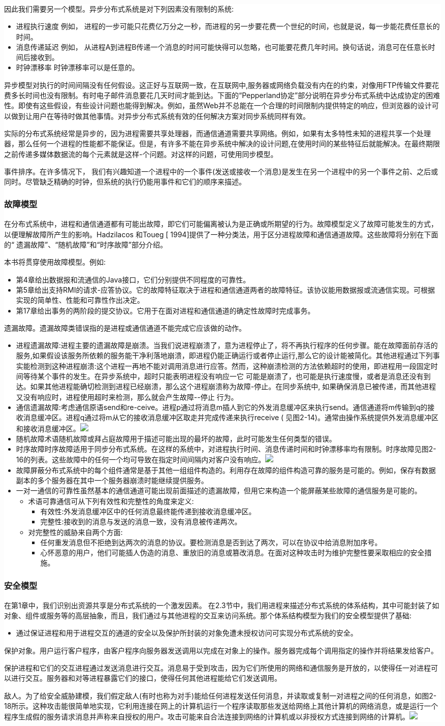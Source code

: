 因此我们需要另一个模型。异步分布式系统是对下列因素没有限制的系统:
- 进程执行速度 例如， 进程的一步可能只花费亿万分之一秒，而进程的另一步要花费一个世纪的时间，也就是说，每一步能花费任意长的时间。
- 消息传递延迟 例如， 从进程A到进程B传递一个消息的时间可能快得可以忽略，也可能要花费几年时间。换句话说，消息可在任意长时间后接收到。
- 时钟漂移率 时钟漂移率可以是任意的。

异步模型对执行的时间间隔没有任何假设。这正好与互联网一致，在互联网中,服务器或网络负载没有内在的约束，对像用FTP传输文件要花费多长时间也没有限制。有时电子邮件消息要花几天时间才能到达。下面的“Pepperland协定”部分说明在异步分布式系统中达成协定的困难性。即使有这些假设，有些设计问题也能得到解决。例如，虽然Web并不总能在一个合理的时间限制内提供特定的响应，但浏览器的设计可以做到让用户在等待时做其他事情。对异步分布式系统有效的任何解决方案对同步系统同样有效。

实际的分布式系统经常是异步的，因为进程需要共享处理器，而通信通道需要共享网络。例如，如果有太多特性未知的进程共享一个处理器，那么任何一个进程的性能都不能保证。但是，有许多不能在异步系统中解决的设计问题,在使用时间的某些特征后就能解决。在最终期限之前传递多媒体数据流的每个元素就是这样-个问题。对这样的问题，可使用同步模型。

事件排序。在许多情况下， 我们有兴趣知道一个进程中的一个事件(发送或接收一个消息)是发生在另一个进程中的另一个事件之前、之后或同时。尽管缺乏精确的时钟，但系统的执行仍能用事件和它们的顺序来描述。
### 故障模型
在分布式系统中，进程和通信通道都有可能出故障，即它们可能偏离被认为是正确或所期望的行为。故障模型定义了故障可能发生的方式，以便理解故障所产生的影响。Hadzilacos 和Toueg [ 1994]提供了一种分类法，用于区分进程故障和通信通道故障。这些故障将分别在下面的“ 遗漏故障”、“随机故障”和“时序故障”部分介绍。

本书将贯穿使用故障模型。例如:
- 第4章给出数据报和流通信的Java接口，它们分别提供不同程度的可靠性。
- 第5章给出支持RMI的请求-应答协议。它的故障特征取决于进程和通信通道两者的故障特征。该协议能用数据报或流通信实现。可根据实现的简单性、性能和可靠性作出决定。
- 第17章给出事务的两阶段的提交协议。它用于在面对进程和通信通道的确定性故障时完成事务。

遗漏故障。遗漏故障类错误指的是进程或通信通道不能完成它应该做的动作。
- 进程遗漏故障:进程主要的遗漏故障是崩溃。当我们说进程崩溃了，意为进程停止了，将不再执行程序的任何步骤。能在故障面前存活的服务,如果假设该服务所依赖的服务能干净利落地崩溃，即进程仍能正确运行或者停止运行,那么它的设计能被简化。其他进程通过下列事实能检测到这种进程崩溃:这个进程一再地不能对调用消息进行应答。然而，这种崩溃检测的方法依赖超时的使用，即进程用一段固定时间等待某个事件的发生。在异步系统中，超时只能表明进程没有响应一它 可能是崩溃了，也可能是执行速度慢，或者是消息还没有到达。如果其他进程能确切检测到进程已经崩溃，那么这个进程崩溃称为故障-停止。在同步系统中,
如果确保消息已被传递，而其他进程又没有响应时，进程使用超时来检测，那么就会产生故障--停止
行为。
- 通信遗漏故障:考虑通信原语send和re-ceive。进程p通过将消息m插人到它的外发消息缓冲区来执行send。通信通道将m传输到q的接收消息缓冲区。进程q通过将m从它的接收消息缓冲区取走并完成传递来执行receive ( 见图2-14)。通常由操作系统提供外发消息缓冲区和接收消息缓冲区。![](https://raw.githubusercontent.com/QizhengZou/Drawing_bed/main/20211201103811.png)
- 随机故障术语随机故障或拜占庭故障用于描述可能出现的最坏的故障，此时可能发生任何类型的错误。
- 时序故障时序故障适用于同步分布式系统。在这样的系统中，对进程执行时间、消息传递时间和时钟漂移率均有限制。时序故障见图2-16的列表。这些故障中的任何一个均可导致在指定时间间隔内对客户没有响应。![](https://raw.githubusercontent.com/QizhengZou/Drawing_bed/main/20211201103954.png)
- 故障屏蔽分布式系统中的每个组件通常是基于其他一组组件构造的。利用存在故障的组件构造可靠的服务是可能的。例如，保存有数据副本的多个服务器在其中一个服务器崩溃时能继续提供服务。
- 一对一通信的可靠性虽然基本的通信通道可能出现前面描述的遗漏故障，但用它来构造一个能屏蔽某些故障的通信服务是可能的。
    - 术语可靠通信可从下列有效性和完整性的角度来定义:
        - 有效性:外发消息缓冲区中的任何消息最终能传递到接收消息缓冲区。
        - 完整性:接收到的消息与发送的消息一致，没有消息被传递两次。
    - 对完整性的威胁来自两个方面:
        - 任何重发消息但不拒绝到达两次的消息的协议。要检测消息是否到达了两次，可以在协议中给消息附加序号。
        - 心怀恶意的用户，他们可能插人伪造的消息、重放旧的消息或篡改消息。在面对这种攻击时为维护完整性要采取相应的安全措施。
### 安全模型
在第1章中，我们识别出资源共享是分布式系统的一个激发因素。 在2.3节中，我们用进程来描述分布式系统的体系结构，其中可能封装了如对象、组件或服务等的高层抽象，而且，我们通过与其他进程的交互来访问系统。那个体系结构模型为我们的安全模型提供了基础:
- 通过保证进程和用于进程交互的通道的安全以及保护所封装的对象免遭未授权访问可实现分布式系统的安全。

保护对象。用户运行客户程序，由客户程序向服务器发送调用以完成在对象上的操作。服务器完成每个调用指定的操作并将结果发给客户。

保护进程和它们的交互进程通过发送消息进行交互。消息易于受到攻击，因为它们所使用的网络和通信服务是开放的，以使得任一对进程可以进行交互。服务器和对等进程暴露它们的接口，使得任何其他进程能给它们发送调用。

敌人。为了给安全威胁建模，我们假定敌人(有时也称为对手)能给任何进程发送任何消息，并读取或复制一对进程之间的任何消息，如图2-18所示。这种攻击能很简单地实现，它利用连接在网上的计算机运行一个程序读取那些发送给网络上其他计算机的网络消息，或是运行一个程序生成假的服务请求消息并声称来自授权的用户。攻击可能来自合法连接到网络的计算机或以非授权方式连接到网络的计算机。![](https://raw.githubusercontent.com/QizhengZou/Drawing_bed/main/20211201104558.png)
